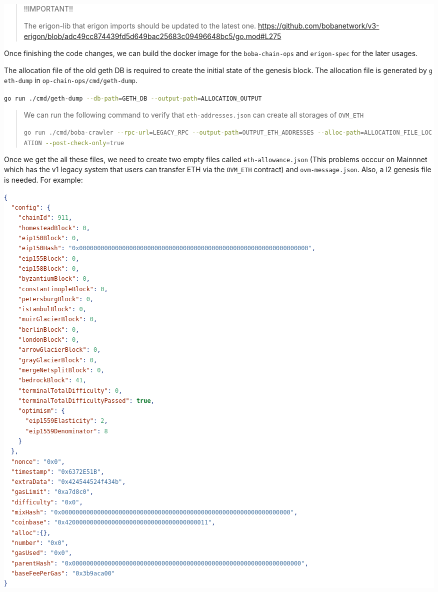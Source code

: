> !!IMPORTANT!!
>
> The erigon-lib that erigon imports should be updated to the latest one. https://github.com/bobanetwork/v3-erigon/blob/adc49cc874439fd5d649bac25683c09496648bc5/go.mod#L275

Once finishing the code changes, we can build the docker image for the `boba-chain-ops` and `erigon-spec` for the later usages.

The allocation file of the old geth DB is required to create the initial state of the genesis block. The allocation file is generated by `geth-dump` in `op-chain-ops/cmd/geth-dump`.

```bash
go run ./cmd/geth-dump --db-path=GETH_DB --output-path=ALLOCATION_OUTPUT
```

> We can run the following command to verify that `eth-addresses.json` can create all storages of `OVM_ETH`
>
> ```bash
> go run ./cmd/boba-crawler --rpc-url=LEGACY_RPC --output-path=OUTPUT_ETH_ADDRESSES --alloc-path=ALLOCATION_FILE_LOCATION --post-check-only=true
> ```

Once we get the all these files, we need to create two empty files called `eth-allowance.json` (This problems occcur on Mainnnet which has the v1 legacy system that users can transfer ETH via the `OVM_ETH` contract) and `ovm-message.json`. Also, a l2 genesis file is needed. For example:

```json
{
  "config": {
    "chainId": 911,
    "homesteadBlock": 0,
    "eip150Block": 0,
    "eip150Hash": "0x0000000000000000000000000000000000000000000000000000000000000000",
    "eip155Block": 0,
    "eip158Block": 0,
    "byzantiumBlock": 0,
    "constantinopleBlock": 0,
    "petersburgBlock": 0,
    "istanbulBlock": 0,
    "muirGlacierBlock": 0,
    "berlinBlock": 0,
    "londonBlock": 0,
    "arrowGlacierBlock": 0,
    "grayGlacierBlock": 0,
    "mergeNetsplitBlock": 0,
    "bedrockBlock": 41,
    "terminalTotalDifficulty": 0,
    "terminalTotalDifficultyPassed": true,
    "optimism": {
      "eip1559Elasticity": 2,
      "eip1559Denominator": 8
    }
  },
  "nonce": "0x0",
  "timestamp": "0x6372E51B",
  "extraData": "0x424544524f434b",
  "gasLimit": "0xa7d8c0",
  "difficulty": "0x0",
  "mixHash": "0x0000000000000000000000000000000000000000000000000000000000000000",
  "coinbase": "0x4200000000000000000000000000000000000011",
  "alloc":{},
  "number": "0x0",
  "gasUsed": "0x0",
  "parentHash": "0x0000000000000000000000000000000000000000000000000000000000000000",
  "baseFeePerGas": "0x3b9aca00"
}
```
